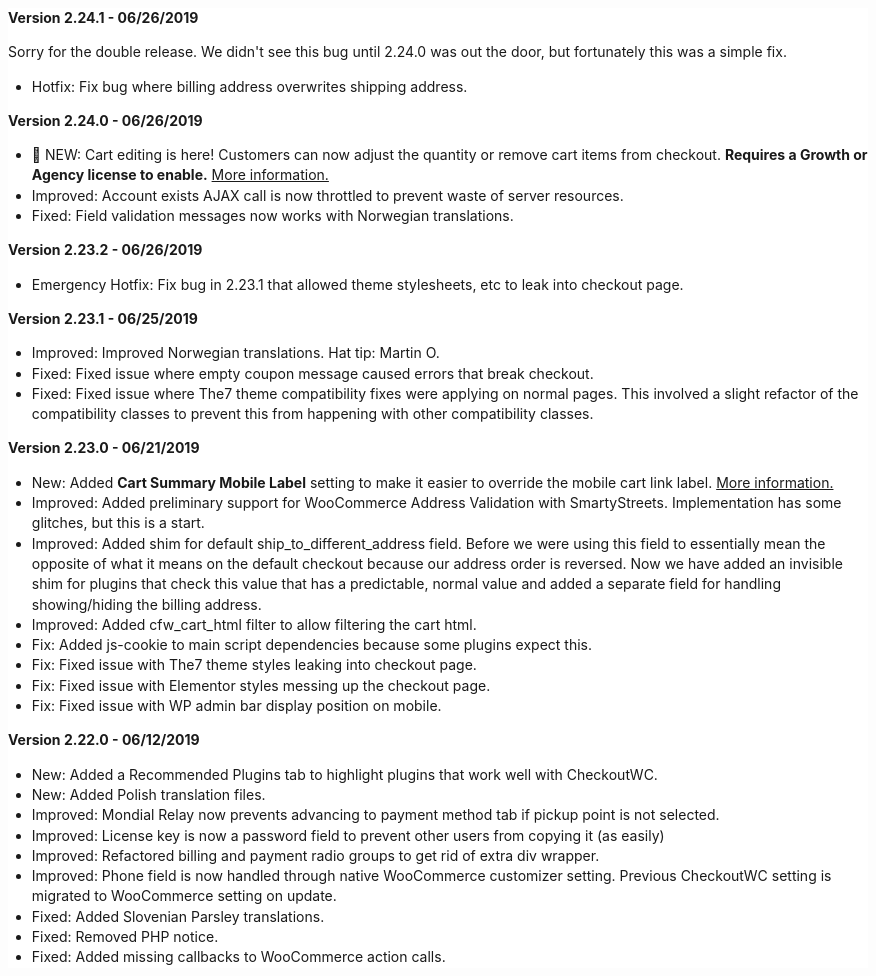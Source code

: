 **Version 2.24.1 - 06/26/2019**

Sorry for the double release. We didn't see this bug until 2.24.0 was out the door, but fortunately this was a simple fix. 

*   Hotfix: Fix bug where billing address overwrites shipping address.

**Version 2.24.0 - 06/26/2019**

*   🎉 NEW: Cart editing is here! Customers can now adjust the quantity or remove cart items from checkout. **Requires a Growth or Agency license to enable.** [More information.](//kb.checkoutwc.com/article/70-how-to-enable-cart-editing)
*   Improved: Account exists AJAX call is now throttled to prevent waste of server resources.
*   Fixed: Field validation messages now works with Norwegian translations. 

**Version 2.23.2 - 06/26/2019**

*   Emergency Hotfix: Fix bug in 2.23.1 that allowed theme stylesheets, etc to leak into checkout page. 

**Version 2.23.1 - 06/25/2019**

*   Improved: Improved Norwegian translations. Hat tip: Martin O.
*   Fixed: Fixed issue where empty coupon message caused errors that break checkout.
*   Fixed: Fixed issue where The7 theme compatibility fixes were applying on normal pages. This involved a slight refactor of the compatibility classes to prevent this from happening with other compatibility classes. 

**Version 2.23.0 - 06/21/2019**

*   New: Added **Cart Summary Mobile Label** setting to make it easier to override the mobile cart link label. [More information.](//kb.checkoutwc.com/article/60-how-to-change-show-order-summary-text-on-mobile-cart)
*   Improved: Added preliminary support for WooCommerce Address Validation with SmartyStreets. Implementation has some glitches, but this is a start.
*   Improved: Added shim for default ship\_to\_different\_address field. Before we were using this field to essentially mean the opposite of what it means on the default checkout because our address order is reversed. Now we have added an invisible shim for plugins that check this value that has a predictable, normal value and added a separate field for handling showing/hiding the billing address. 
*   Improved: Added cfw\_cart\_html filter to allow filtering the cart html.
*   Fix: Added js-cookie to main script dependencies because some plugins expect this.
*   Fix: Fixed issue with The7 theme styles leaking into checkout page.
*   Fix: Fixed issue with Elementor styles messing up the checkout page.
*   Fix: Fixed issue with WP admin bar display position on mobile.

**Version 2.22.0 - 06/12/2019**

*   New: Added a Recommended Plugins tab to highlight plugins that work well with CheckoutWC.
*   New: Added Polish translation files.
*   Improved: Mondial Relay now prevents advancing to payment method tab if pickup point is not selected.
*   Improved: License key is now a password field to prevent other users from copying it (as easily)
*   Improved: Refactored billing and payment radio groups to get rid of extra div wrapper.
*   Improved: Phone field is now handled through native WooCommerce customizer setting. Previous CheckoutWC setting is migrated to WooCommerce setting on update. 
*   Fixed: Added Slovenian Parsley translations.
*   Fixed: Removed PHP notice.
*   Fixed: Added missing callbacks to WooCommerce action calls. 

